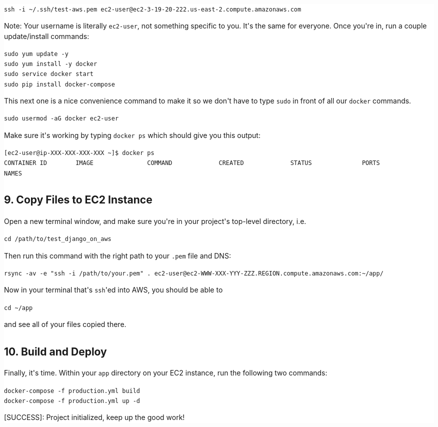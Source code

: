 ```shell
ssh -i ~/.ssh/test-aws.pem ec2-user@ec2-3-19-20-222.us-east-2.compute.amazonaws.com
```

Note: Your username is literally `ec2-user`, not something specific to you. It's
the same for everyone. Once you're in, run a couple update/install commands: 

```shell
sudo yum update -y
sudo yum install -y docker
sudo service docker start
sudo pip install docker-compose
```

This next one is a nice convenience command to make it so we don't have to type
`sudo` in front of all our `docker` commands.

```shell
sudo usermod -aG docker ec2-user
```

Make sure it's working by typing `docker ps` which should give you this output:

```shell
[ec2-user@ip-XXX-XXX-XXX-XXX ~]$ docker ps
CONTAINER ID        IMAGE               COMMAND             CREATED             STATUS              PORTS               NAMES
```

## 9. Copy Files to EC2 Instance

Open a new terminal window, and make sure you're in your project's top-level
directory, i.e.

```shell
cd /path/to/test_django_on_aws
```

Then run this command with the right path to your `.pem` file and DNS:

```shell
rsync -av -e "ssh -i /path/to/your.pem" . ec2-user@ec2-WWW-XXX-YYY-ZZZ.REGION.compute.amazonaws.com:~/app/
```

Now in your terminal that's `ssh`'ed into AWS, you should be able to

```shell
cd ~/app
```

and see all of your files copied there.

## 10. Build and Deploy

Finally, it's time. Within your `app` directory on your EC2 instance, run the
following two commands:

```shell
docker-compose -f production.yml build
docker-compose -f production.yml up -d
```


 [SUCCESS]: Project initialized, keep up the good work!